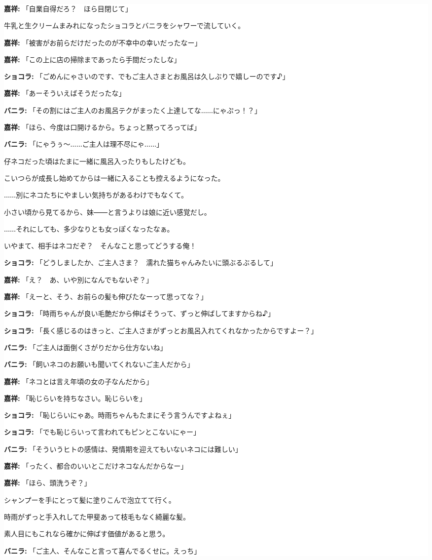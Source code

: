 **嘉祥:** 「自業自得だろ？　ほら目閉じて」

牛乳と生クリームまみれになったショコラとバニラをシャワーで流していく。

**嘉祥:** 「被害がお前らだけだったのが不幸中の幸いだったなー」

**嘉祥:** 「この上に店の掃除まであったら手間だったしな」

**ショコラ:** 「ごめんにゃさいのです、でもご主人さまとお風呂は久しぶりで嬉しーのです♪」

**嘉祥:** 「あーそういえばそうだったな」

**バニラ:** 「その割にはご主人のお風呂テクがまったく上達してな……にゃぷっ！？」

**嘉祥:** 「ほら、今度は口開けるから。ちょっと黙ってろってば」

**バニラ:** 「にゃうぅ～……ご主人は理不尽にゃ……」

仔ネコだった頃はたまに一緒に風呂入ったりもしたけども。

こいつらが成長し始めてからは一緒に入ることも控えるようになった。

……別にネコたちにやましい気持ちがあるわけでもなくて。

小さい頃から見てるから、妹――と言うよりは娘に近い感覚だし。

……それにしても、多少なりとも女っぽくなったなぁ。

いやまて、相手はネコだぞ？　そんなこと思ってどうする俺！

**ショコラ:** 「どうしましたか、ご主人さま？　濡れた猫ちゃんみたいに頭ぶるぶるして」

**嘉祥:** 「え？　あ、いや別になんでもないぞ？」

**嘉祥:** 「えーと、そう、お前らの髪も伸びたなーって思ってな？」

**ショコラ:** 「時雨ちゃんが良い毛艶だから伸ばそうって、ずっと伸ばしてますからね♪」

**ショコラ:** 「長く感じるのはきっと、ご主人さまがずっとお風呂入れてくれなかったからですよー？」

**バニラ:** 「ご主人は面倒くさがりだから仕方ないね」

**バニラ:** 「飼いネコのお願いも聞いてくれないご主人だから」

**嘉祥:** 「ネコとは言え年頃の女の子なんだから」

**嘉祥:** 「恥じらいを持ちなさい。恥じらいを」

**ショコラ:** 「恥じらいにゃあ。時雨ちゃんもたまにそう言うんですよねぇ」

**ショコラ:** 「でも恥じらいって言われてもピンとこないにゃー」

**バニラ:** 「そういうヒトの感情は、発情期を迎えてもいないネコには難しい」

**嘉祥:** 「ったく、都合のいいとこだけネコなんだからなー」

**嘉祥:** 「ほら、頭洗うぞ？」

シャンプーを手にとって髪に塗りこんで泡立てて行く。

時雨がずっと手入れしてた甲斐あって枝毛もなく綺麗な髪。

素人目にもこれなら確かに伸ばす価値があると思う。

**バニラ:** 「ご主人、そんなこと言って喜んでるくせに。えっち」
